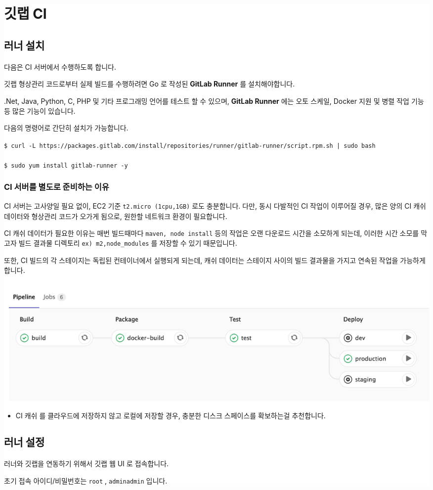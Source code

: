 # 깃랩 CI

## 러너 설치

다음은 CI 서버에서 수행하도록 합니다.

깃랩 형상관리 코드로부터 실제 빌드를 수행하려면 Go 로 작성된 **GitLab Runner** 를 설치해야합니다.

.Net, Java, Python, C, PHP 및 기타 프로그래밍 언어를 테스트 할 수 있으며, **GitLab Runner** 에는 
오토 스케일, Docker 지원 및 병렬 작업 기능 등 많은 기능이 있습니다.

다음의 명령어로 간단히 설치가 가능합니다.

```
$ curl -L https://packages.gitlab.com/install/repositories/runner/gitlab-runner/script.rpm.sh | sudo bash

$ sudo yum install gitlab-runner -y
```

### CI 서버를 별도로 준비하는 이유

CI 서버는 고사양일 필요 없이, EC2 기준 `t2.micro (1cpu,1GB)` 로도 충분합니다.
다만, 동시 다발적인 CI 작업이 이루어질 경우, 많은 양의 CI 캐쉬 데이터와 형상관리 코드가 오가게 됨으로, 원한할 네트워크 환경이 필요합니다.

CI 캐쉬 데이터가 필요한 이유는 매번 빌드때마다 `maven, node install` 등의 작업은 오랜 다운로드 시간을 소모하게 되는데, 이러한 시간 소모를 막고자
 빌드 결과물 디렉토리 `ex) m2,node_modules` 를 저장할 수 있기 때문입니다.
    
또한, CI 빌드의 각 스테이지는 독립된 컨테이너에서 실행되게 되는데, 캐쉬 데이터는 스테이지 사이의 빌드 결과물을 가지고 연속된 작업을 가능하게 합니다.
     
![login](image/ci3.png)
    
 - CI 캐쉬 를 클라우드에 저장하지 않고 로컬에 저장할 경우, 충분한 디스크 스페이스를 확보하는걸 추천합니다. 

## 러너 설정

러너와 깃랩을 연동하기 위해서 깃랩 웹 UI 로 접속합니다.

초기 접속 아이디/비밀번호는 `root` , `adminadmin` 입니다.
